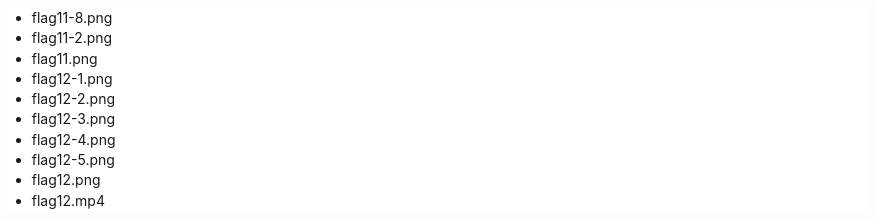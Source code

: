 - flag11-8.png
- flag11-2.png
- flag11.png
- flag12-1.png
- flag12-2.png
- flag12-3.png
- flag12-4.png
- flag12-5.png
- flag12.png
- flag12.mp4
